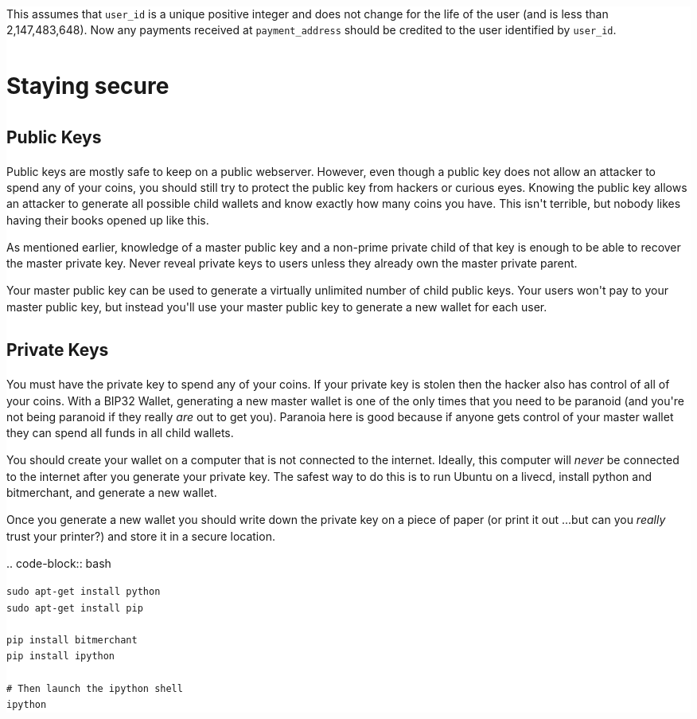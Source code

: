 This assumes that ``user_id`` is a unique positive integer and does not change
for the life of the user (and is less than 2,147,483,648). Now any payments
received at ``payment_address`` should be credited to the user identified by
``user_id``.

Staying secure
==============

Public Keys
-----------

Public keys are mostly safe to keep on a public webserver. However, even though
a public key does not allow an attacker to spend any of your coins, you should
still try to protect the public key from hackers or curious eyes.  Knowing the
public key allows an attacker to generate all possible child wallets and know
exactly how many coins you have. This isn't terrible, but nobody likes having
their books opened up like this.

As mentioned earlier, knowledge of a master public key and a non-prime private
child of that key is enough to be able to recover the master private key. Never
reveal private keys to users unless they already own the master private parent.

Your master public key can be used to generate a virtually unlimited number of
child public keys. Your users won't pay to your master public key, but instead
you'll use your master public key to generate a new wallet for each user.

Private Keys
------------

You must have the private key to spend any of your coins. If your private key
is stolen then the hacker also has control of all of your coins. With a BIP32
Wallet, generating a new master wallet is one of the only times that you need
to be paranoid (and you're not being paranoid if they really *are* out to get
you). Paranoia here is good because if anyone gets control of your master
wallet they can spend all funds in all child wallets.

You should create your wallet on a computer that is not connected to the
internet. Ideally, this computer will *never* be connected to the internet
after you generate your private key. The safest way to do this is to run Ubuntu
on a livecd, install python and bitmerchant, and generate a new wallet.

Once you generate a new wallet you should write down the private key on a piece
of paper (or print it out ...but can you *really* trust your printer?) and
store it in a secure location.

.. code-block:: bash

    sudo apt-get install python
    sudo apt-get install pip

    pip install bitmerchant
    pip install ipython

    # Then launch the ipython shell
    ipython
